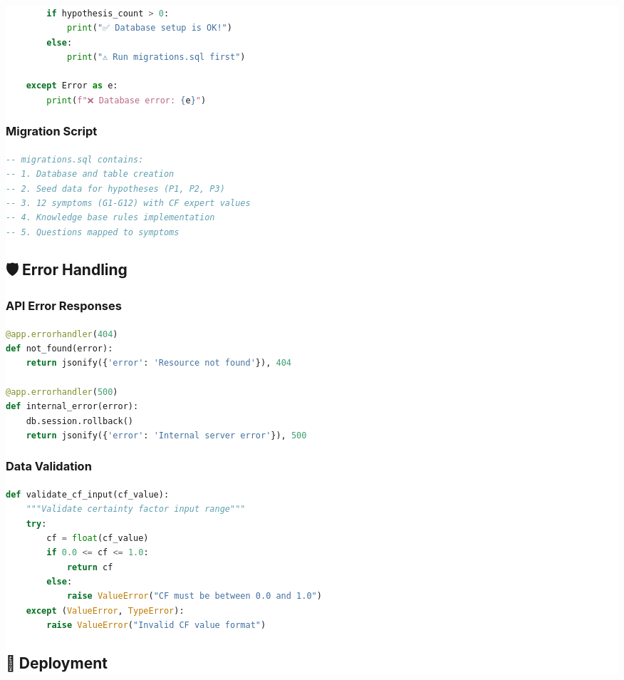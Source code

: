 ```python
        if hypothesis_count > 0:
            print("✅ Database setup is OK!")
        else:
            print("⚠️ Run migrations.sql first")

    except Error as e:
        print(f"❌ Database error: {e}")
```

### Migration Script

```sql
-- migrations.sql contains:
-- 1. Database and table creation
-- 2. Seed data for hypotheses (P1, P2, P3)
-- 3. 12 symptoms (G1-G12) with CF expert values
-- 4. Knowledge base rules implementation
-- 5. Questions mapped to symptoms
```

## 🛡️ Error Handling

### API Error Responses

```python
@app.errorhandler(404)
def not_found(error):
    return jsonify({'error': 'Resource not found'}), 404

@app.errorhandler(500)
def internal_error(error):
    db.session.rollback()
    return jsonify({'error': 'Internal server error'}), 500
```

### Data Validation

```python
def validate_cf_input(cf_value):
    """Validate certainty factor input range"""
    try:
        cf = float(cf_value)
        if 0.0 <= cf <= 1.0:
            return cf
        else:
            raise ValueError("CF must be between 0.0 and 1.0")
    except (ValueError, TypeError):
        raise ValueError("Invalid CF value format")
```

## 🚀 Deployment
